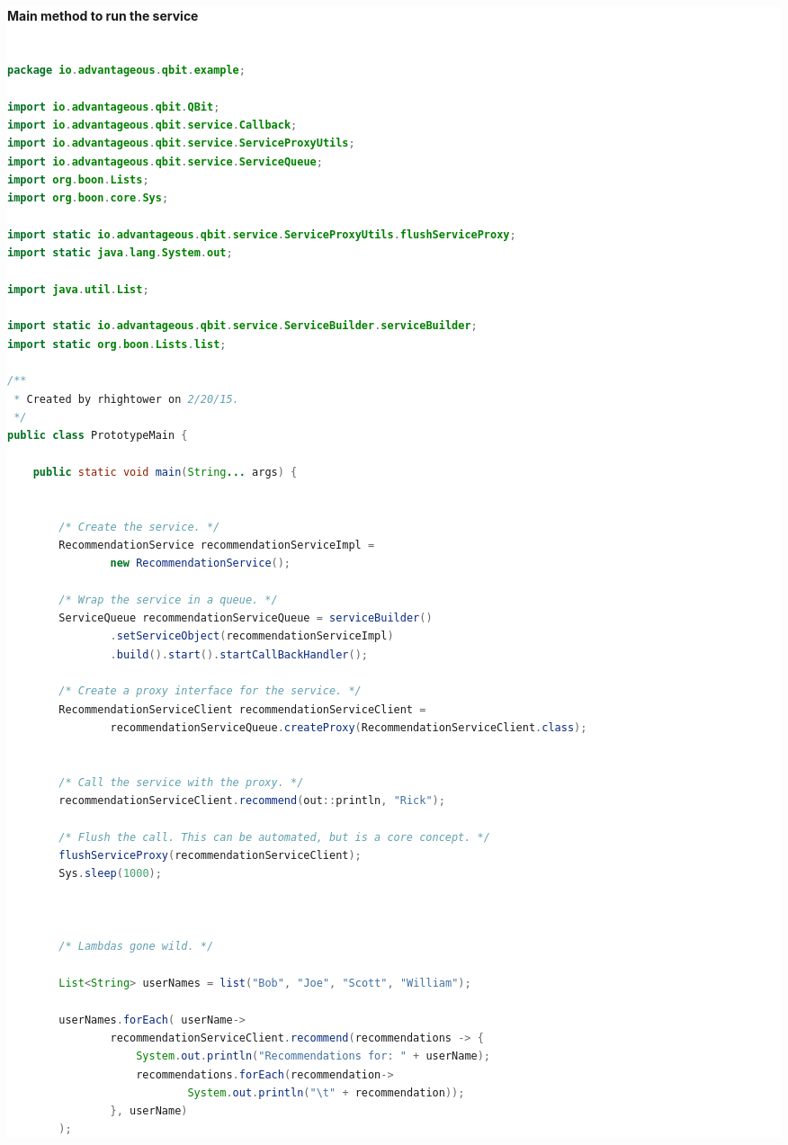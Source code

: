
#### Main method to run the service
```java

package io.advantageous.qbit.example;

import io.advantageous.qbit.QBit;
import io.advantageous.qbit.service.Callback;
import io.advantageous.qbit.service.ServiceProxyUtils;
import io.advantageous.qbit.service.ServiceQueue;
import org.boon.Lists;
import org.boon.core.Sys;

import static io.advantageous.qbit.service.ServiceProxyUtils.flushServiceProxy;
import static java.lang.System.out;

import java.util.List;

import static io.advantageous.qbit.service.ServiceBuilder.serviceBuilder;
import static org.boon.Lists.list;

/**
 * Created by rhightower on 2/20/15.
 */
public class PrototypeMain {

    public static void main(String... args) {


        /* Create the service. */
        RecommendationService recommendationServiceImpl =
                new RecommendationService();

        /* Wrap the service in a queue. */
        ServiceQueue recommendationServiceQueue = serviceBuilder()
                .setServiceObject(recommendationServiceImpl)
                .build().start().startCallBackHandler();

        /* Create a proxy interface for the service. */
        RecommendationServiceClient recommendationServiceClient =
                recommendationServiceQueue.createProxy(RecommendationServiceClient.class);


        /* Call the service with the proxy. */
        recommendationServiceClient.recommend(out::println, "Rick");

        /* Flush the call. This can be automated, but is a core concept. */
        flushServiceProxy(recommendationServiceClient);
        Sys.sleep(1000);



        /* Lambdas gone wild. */

        List<String> userNames = list("Bob", "Joe", "Scott", "William");

        userNames.forEach( userName->
                recommendationServiceClient.recommend(recommendations -> {
                    System.out.println("Recommendations for: " + userName);
                    recommendations.forEach(recommendation->
                            System.out.println("\t" + recommendation));
                }, userName)
        );

```